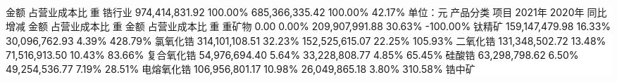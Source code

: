 金额
占营业成本比
重
锆行业
974,414,831.92
100.00%
685,366,335.42
100.00%
42.17%
单位：元
产品分类
项目
2021年
2020年
同比增减
金额
占营业成本比
重
金额
占营业成本比
重
重矿物
0.00
0.00%
209,907,991.88
30.63%
-100.00%
钛精矿
159,147,479.98
16.33%
30,096,762.93
4.39%
428.79%
氯氧化锆
314,101,108.51
32.23%
152,525,615.07
22.25%
105.93%
二氧化锆
131,348,502.72
13.48%
71,516,913.50
10.43%
83.66%
复合氧化锆
54,976,694.40
5.64%
33,228,808.77
4.85%
65.45%
硅酸锆
63,298,798.62
6.50%
49,254,536.77
7.19%
28.51%
电熔氧化锆
106,956,801.17
10.98%
26,049,865.18
3.80%
310.58%
锆中矿